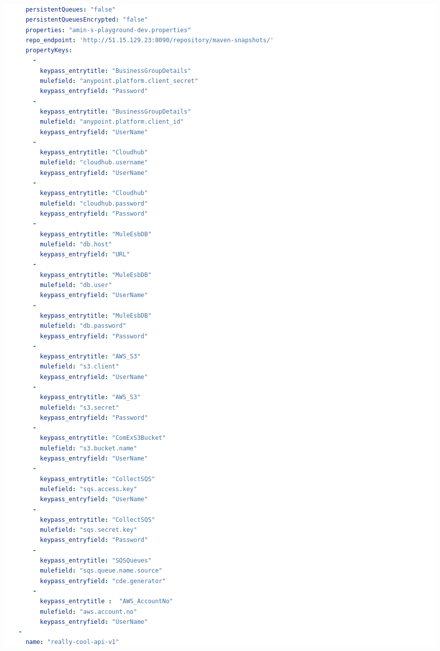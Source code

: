 ```yaml
      persistentQueues: "false"
      persistentQueuesEncrypted: "false"
      properties: "amin-s-playground-dev.properties"
      repo_endpoint: 'http://51.15.129.23:8090/repository/maven-snapshots/'
      propertyKeys:
        -
          keypass_entrytitle: "BusinessGroupDetails"
          mulefield: "anypoint.platform.client_secret"
          keypass_entryfield: "Password"
        -
          keypass_entrytitle: "BusinessGroupDetails"
          mulefield: "anypoint.platform.client_id"
          keypass_entryfield: "UserName"
        -
          keypass_entrytitle: "Cloudhub"
          mulefield: "cloudhub.username"
          keypass_entryfield: "UserName"
        -
          keypass_entrytitle: "Cloudhub"
          mulefield: "cloudhub.password"
          keypass_entryfield: "Password"
        -
          keypass_entrytitle: "MuleEsbDB"
          mulefield: "db.host"
          keypass_entryfield: "URL"
        -
          keypass_entrytitle: "MuleEsbDB"
          mulefield: "db.user"
          keypass_entryfield: "UserName"
        -
          keypass_entrytitle: "MuleEsbDB"
          mulefield: "db.password"
          keypass_entryfield: "Password"
        -
          keypass_entrytitle: "AWS_S3"
          mulefield: "s3.client"
          keypass_entryfield: "UserName"
        -
          keypass_entrytitle: "AWS_S3"
          mulefield: "s3.secret"
          keypass_entryfield: "Password"
        -
          keypass_entrytitle: "ComExS3Bucket"
          mulefield: "s3.bucket.name"
          keypass_entryfield: "UserName"
        -
          keypass_entrytitle: "CollectSQS"
          mulefield: "sqs.access.key"
          keypass_entryfield: "UserName"
        -
          keypass_entrytitle: "CollectSQS"
          mulefield: "sqs.secret.key"
          keypass_entryfield: "Password"
        -
          keypass_entrytitle: "SQSQueues"
          mulefield: "sqs.queue.name.source"
          keypass_entryfield: "cde.generator"
        -
          keypass_entrytitle :  "AWS_AccountNo"
          mulefield: "aws.account.no"
          keypass_entryfield: "UserName"
    -
      name: "really-cool-api-v1"
```